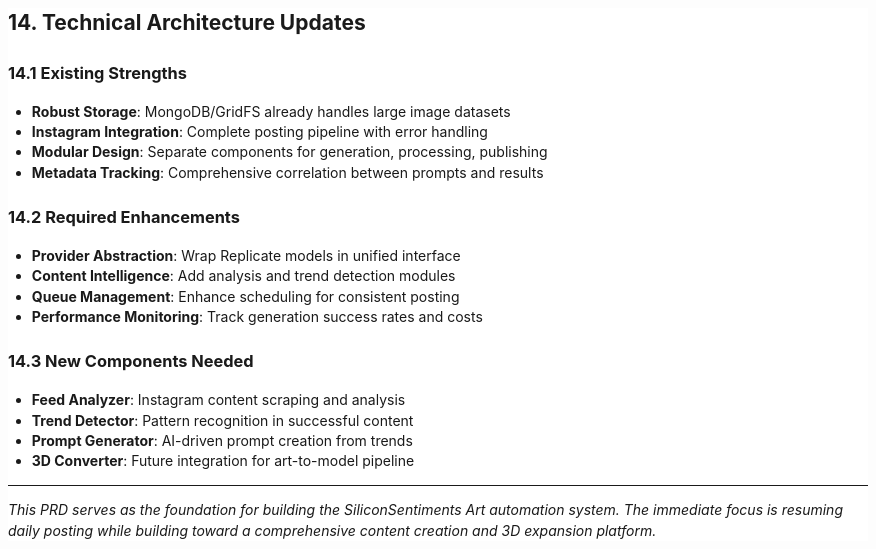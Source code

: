 ## 14. Technical Architecture Updates

### 14.1 Existing Strengths
- **Robust Storage**: MongoDB/GridFS already handles large image datasets
- **Instagram Integration**: Complete posting pipeline with error handling
- **Modular Design**: Separate components for generation, processing, publishing
- **Metadata Tracking**: Comprehensive correlation between prompts and results

### 14.2 Required Enhancements
- **Provider Abstraction**: Wrap Replicate models in unified interface
- **Content Intelligence**: Add analysis and trend detection modules
- **Queue Management**: Enhance scheduling for consistent posting
- **Performance Monitoring**: Track generation success rates and costs

### 14.3 New Components Needed
- **Feed Analyzer**: Instagram content scraping and analysis
- **Trend Detector**: Pattern recognition in successful content
- **Prompt Generator**: AI-driven prompt creation from trends
- **3D Converter**: Future integration for art-to-model pipeline

---

*This PRD serves as the foundation for building the SiliconSentiments Art automation system. The immediate focus is resuming daily posting while building toward a comprehensive content creation and 3D expansion platform.*